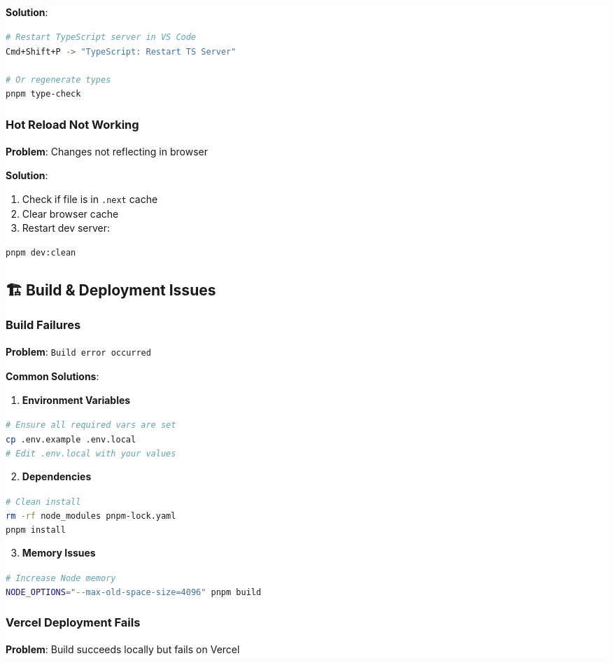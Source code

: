 **Solution**:

```bash
# Restart TypeScript server in VS Code
Cmd+Shift+P -> "TypeScript: Restart TS Server"

# Or regenerate types
pnpm type-check
```

### Hot Reload Not Working

**Problem**: Changes not reflecting in browser

**Solution**:

1. Check if file is in `.next` cache
2. Clear browser cache
3. Restart dev server:

```bash
pnpm dev:clean
```

## 🏗️ Build & Deployment Issues

### Build Failures

**Problem**: `Build error occurred`

**Common Solutions**:

1. **Environment Variables**

```bash
# Ensure all required vars are set
cp .env.example .env.local
# Edit .env.local with your values
```

2. **Dependencies**

```bash
# Clean install
rm -rf node_modules pnpm-lock.yaml
pnpm install
```

3. **Memory Issues**

```bash
# Increase Node memory
NODE_OPTIONS="--max-old-space-size=4096" pnpm build
```

### Vercel Deployment Fails

**Problem**: Build succeeds locally but fails on Vercel

